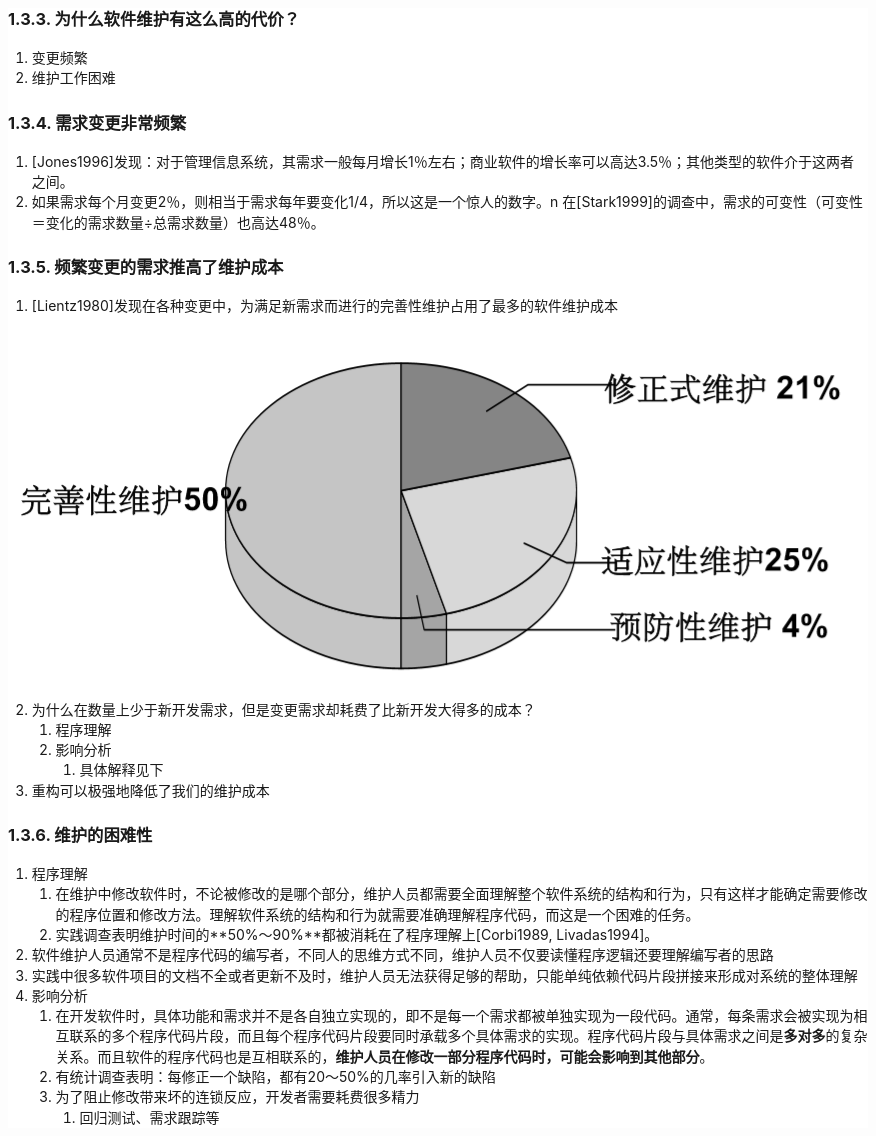 ### 1.3.3. 为什么软件维护有这么高的代价？
1. 变更频繁
2. 维护工作困难

### 1.3.4. 需求变更非常频繁
1. [Jones1996]发现：对于管理信息系统，其需求一般每月增长1％左右；商业软件的增长率可以高达3.5％；其他类型的软件介于这两者之间。
2. 如果需求每个月变更2％，则相当于需求每年要变化1/4，所以这是一个惊人的数字。n 在[Stark1999]的调查中，需求的可变性（可变性＝变化的需求数量÷总需求数量）也高达48％。

### 1.3.5. 频繁变更的需求推高了维护成本
1. [Lientz1980]发现在各种变更中，为满足新需求而进行的完善性维护占用了最多的软件维护成本

![](img/cpt21/1.png)

2. 为什么在数量上少于新开发需求，但是变更需求却耗费了比新开发大得多的成本？
   1. 程序理解
   2. 影响分析
      1. 具体解释见下
3. 重构可以极强地降低了我们的维护成本

### 1.3.6. 维护的困难性
1. 程序理解
   1. 在维护中修改软件时，不论被修改的是哪个部分，维护人员都需要全面理解整个软件系统的结构和行为，只有这样才能确定需要修改的程序位置和修改方法。理解软件系统的结构和行为就需要准确理解程序代码，而这是一个困难的任务。
   2. 实践调查表明维护时间的**50%～90%**都被消耗在了程序理解上[Corbi1989, Livadas1994]。
2. 软件维护人员通常不是程序代码的编写者，不同人的思维方式不同，维护人员不仅要读懂程序逻辑还要理解编写者的思路
3. 实践中很多软件项目的文档不全或者更新不及时，维护人员无法获得足够的帮助，只能单纯依赖代码片段拼接来形成对系统的整体理解
4. 影响分析
   1. 在开发软件时，具体功能和需求并不是各自独立实现的，即不是每一个需求都被单独实现为一段代码。通常，每条需求会被实现为相互联系的多个程序代码片段，而且每个程序代码片段要同时承载多个具体需求的实现。程序代码片段与具体需求之间是**多对多**的复杂关系。而且软件的程序代码也是互相联系的，**维护人员在修改一部分程序代码时，可能会影响到其他部分**。
   2. 有统计调查表明：每修正一个缺陷，都有20～50%的几率引入新的缺陷
   3. 为了阻止修改带来坏的连锁反应，开发者需要耗费很多精力
      1. 回归测试、需求跟踪等

